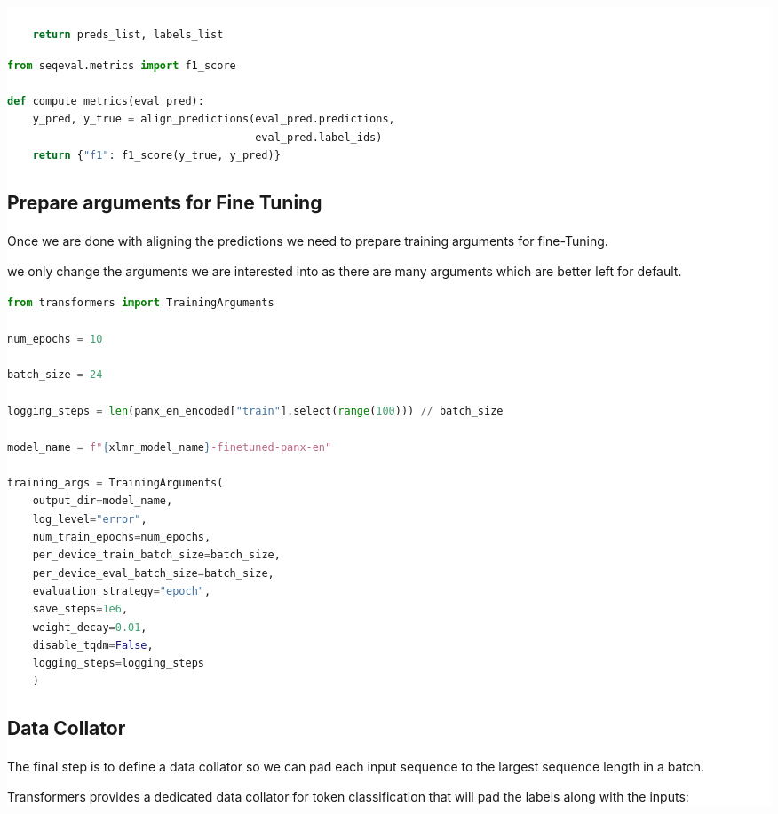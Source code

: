 ```python

    return preds_list, labels_list
```
```python
from seqeval.metrics import f1_score

def compute_metrics(eval_pred):
    y_pred, y_true = align_predictions(eval_pred.predictions,
                                       eval_pred.label_ids)
    return {"f1": f1_score(y_true, y_pred)}
```

## Prepare arguments for Fine Tuning

Once we are done with aligning the predictions we need to prepare training arguments for fine-Tuning.

we only change the arguments we are interested into as there are many arguments which are better left for default.

```python
from transformers import TrainingArguments

num_epochs = 10

batch_size = 24

logging_steps = len(panx_en_encoded["train"].select(range(100))) // batch_size

model_name = f"{xlmr_model_name}-finetuned-panx-en"

training_args = TrainingArguments(
    output_dir=model_name, 
    log_level="error", 
    num_train_epochs=num_epochs,
    per_device_train_batch_size=batch_size,
    per_device_eval_batch_size=batch_size, 
    evaluation_strategy="epoch",
    save_steps=1e6, 
    weight_decay=0.01,
    disable_tqdm=False,
    logging_steps=logging_steps
    )
```

## Data Collator

The final step is to define a data collator so we can pad each input sequence to the largest sequence length in a batch. 

Transformers provides a dedicated data collator for token classification that will pad the labels along with the inputs:
